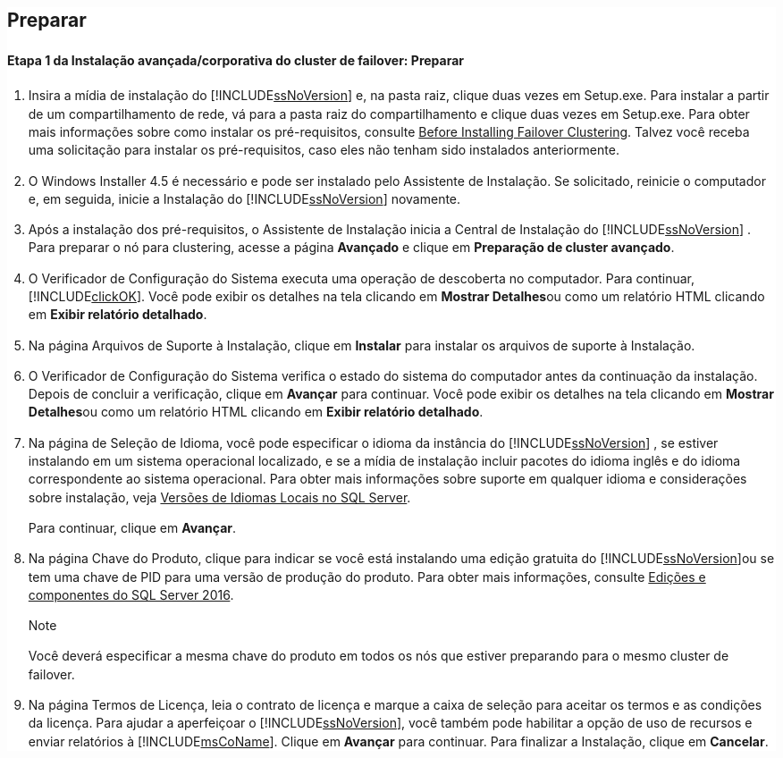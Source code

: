 ##  <a name="prepare"></a> Preparar  
  
#### <a name="advancedenterprise-failover-cluster-install-step-1-prepare"></a>Etapa 1 da Instalação avançada/corporativa do cluster de failover: Preparar  
  
1.  Insira a mídia de instalação do [!INCLUDE[ssNoVersion](../../../includes/ssnoversion-md.md)] e, na pasta raiz, clique duas vezes em Setup.exe. Para instalar a partir de um compartilhamento de rede, vá para a pasta raiz do compartilhamento e clique duas vezes em Setup.exe. Para obter mais informações sobre como instalar os pré-requisitos, consulte [Before Installing Failover Clustering](../../../sql-server/failover-clusters/install/before-installing-failover-clustering.md). Talvez você receba uma solicitação para instalar os pré-requisitos, caso eles não tenham sido instalados anteriormente.  
  
2.  O Windows Installer 4.5 é necessário e pode ser instalado pelo Assistente de Instalação. Se solicitado, reinicie o computador e, em seguida, inicie a Instalação do [!INCLUDE[ssNoVersion](../../../includes/ssnoversion-md.md)] novamente.  
  
3.  Após a instalação dos pré-requisitos, o Assistente de Instalação inicia a Central de Instalação do [!INCLUDE[ssNoVersion](../../../includes/ssnoversion-md.md)] . Para preparar o nó para clustering, acesse a página **Avançado** e clique em **Preparação de cluster avançado**.  
  
4.  O Verificador de Configuração do Sistema executa uma operação de descoberta no computador. Para continuar, [!INCLUDE[clickOK](../../../includes/clickok-md.md)]. Você pode exibir os detalhes na tela clicando em **Mostrar Detalhes**ou como um relatório HTML clicando em **Exibir relatório detalhado**.  
  
5.  Na página Arquivos de Suporte à Instalação, clique em **Instalar** para instalar os arquivos de suporte à Instalação.  
  
6.  O Verificador de Configuração do Sistema verifica o estado do sistema do computador antes da continuação da instalação. Depois de concluir a verificação, clique em **Avançar** para continuar. Você pode exibir os detalhes na tela clicando em **Mostrar Detalhes**ou como um relatório HTML clicando em **Exibir relatório detalhado**.  
  
7.  Na página de Seleção de Idioma, você pode especificar o idioma da instância do [!INCLUDE[ssNoVersion](../../../includes/ssnoversion-md.md)] , se estiver instalando em um sistema operacional localizado, e se a mídia de instalação incluir pacotes do idioma inglês e do idioma correspondente ao sistema operacional. Para obter mais informações sobre suporte em qualquer idioma e considerações sobre instalação, veja [Versões de Idiomas Locais no SQL Server](../../../sql-server/install/local-language-versions-in-sql-server.md).  
  
     Para continuar, clique em **Avançar**.  
  
8.  Na página Chave do Produto, clique para indicar se você está instalando uma edição gratuita do [!INCLUDE[ssNoVersion](../../../includes/ssnoversion-md.md)]ou se tem uma chave de PID para uma versão de produção do produto. Para obter mais informações, consulte [Edições e componentes do SQL Server 2016](../../../sql-server/editions-and-components-of-sql-server-2016.md).  
  
    > [!NOTE]  
    >  Você deverá especificar a mesma chave do produto em todos os nós que estiver preparando para o mesmo cluster de failover.  
  
9. Na página Termos de Licença, leia o contrato de licença e marque a caixa de seleção para aceitar os termos e as condições da licença. Para ajudar a aperfeiçoar o [!INCLUDE[ssNoVersion](../../../includes/ssnoversion-md.md)], você também pode habilitar a opção de uso de recursos e enviar relatórios à [!INCLUDE[msCoName](../../../includes/msconame-md.md)]. Clique em **Avançar** para continuar. Para finalizar a Instalação, clique em **Cancelar**.  
  